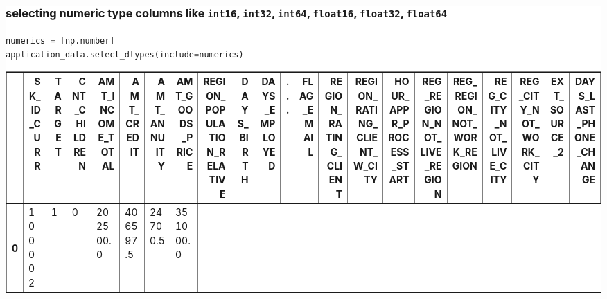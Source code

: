 


### selecting numeric type columns like `int16`, `int32`, `int64`, `float16`, `float32`, `float64`


```python
numerics = [np.number]
application_data.select_dtypes(include=numerics)
```





  <div id="df-095daab2-6466-4dae-a546-3788eee96c21">
    <div class="colab-df-container">
      <div>
<style scoped>
    .dataframe tbody tr th:only-of-type {
        vertical-align: middle;
    }

    .dataframe tbody tr th {
        vertical-align: top;
    }

    .dataframe thead th {
        text-align: right;
    }
</style>
<table border="1" class="dataframe">
  <thead>
    <tr style="text-align: right;">
      <th></th>
      <th>SK_ID_CURR</th>
      <th>TARGET</th>
      <th>CNT_CHILDREN</th>
      <th>AMT_INCOME_TOTAL</th>
      <th>AMT_CREDIT</th>
      <th>AMT_ANNUITY</th>
      <th>AMT_GOODS_PRICE</th>
      <th>REGION_POPULATION_RELATIVE</th>
      <th>DAYS_BIRTH</th>
      <th>DAYS_EMPLOYED</th>
      <th>...</th>
      <th>FLAG_EMAIL</th>
      <th>REGION_RATING_CLIENT</th>
      <th>REGION_RATING_CLIENT_W_CITY</th>
      <th>HOUR_APPR_PROCESS_START</th>
      <th>REG_REGION_NOT_LIVE_REGION</th>
      <th>REG_REGION_NOT_WORK_REGION</th>
      <th>REG_CITY_NOT_LIVE_CITY</th>
      <th>REG_CITY_NOT_WORK_CITY</th>
      <th>EXT_SOURCE_2</th>
      <th>DAYS_LAST_PHONE_CHANGE</th>
    </tr>
  </thead>
  <tbody>
    <tr>
      <th>0</th>
      <td>100002</td>
      <td>1</td>
      <td>0</td>
      <td>202500.0</td>
      <td>406597.5</td>
      <td>24700.5</td>
      <td>351000.0</td>